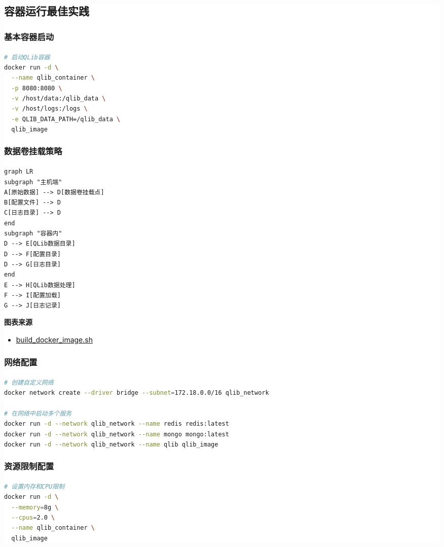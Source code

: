 ## 容器运行最佳实践

### 基本容器启动

```bash
# 启动QLib容器
docker run -d \
  --name qlib_container \
  -p 8080:8080 \
  -v /host/data:/qlib_data \
  -v /host/logs:/logs \
  -e QLIB_DATA_PATH=/qlib_data \
  qlib_image
```

### 数据卷挂载策略

```mermaid
graph LR
subgraph "主机端"
A[原始数据] --> D[数据卷挂载点]
B[配置文件] --> D
C[日志目录] --> D
end
subgraph "容器内"
D --> E[QLib数据目录]
D --> F[配置目录]
D --> G[日志目录]
end
E --> H[QLib数据处理]
F --> I[配置加载]
G --> J[日志记录]
```

**图表来源**
- [build_docker_image.sh](file://build_docker_image.sh#L1-L32)

### 网络配置

```bash
# 创建自定义网络
docker network create --driver bridge --subnet=172.18.0.0/16 qlib_network

# 在网络中启动多个服务
docker run -d --network qlib_network --name redis redis:latest
docker run -d --network qlib_network --name mongo mongo:latest
docker run -d --network qlib_network --name qlib qlib_image
```

### 资源限制配置

```bash
# 设置内存和CPU限制
docker run -d \
  --memory=8g \
  --cpus=2.0 \
  --name qlib_container \
  qlib_image
```
